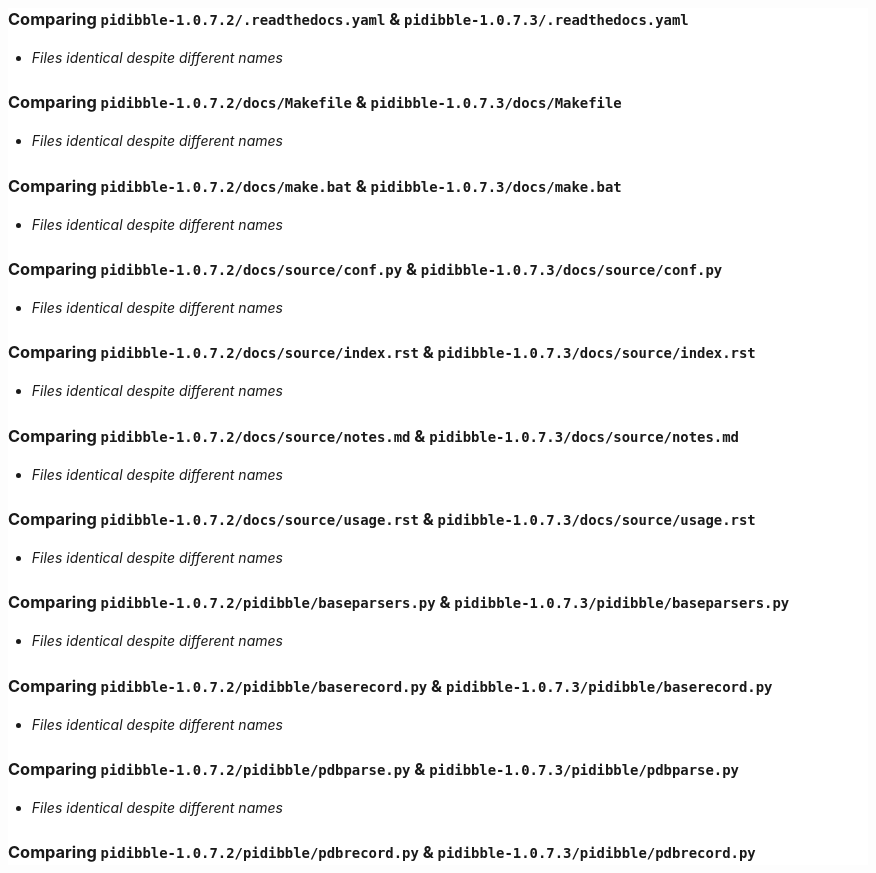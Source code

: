 ### Comparing `pidibble-1.0.7.2/.readthedocs.yaml` & `pidibble-1.0.7.3/.readthedocs.yaml`

 * *Files identical despite different names*

### Comparing `pidibble-1.0.7.2/docs/Makefile` & `pidibble-1.0.7.3/docs/Makefile`

 * *Files identical despite different names*

### Comparing `pidibble-1.0.7.2/docs/make.bat` & `pidibble-1.0.7.3/docs/make.bat`

 * *Files identical despite different names*

### Comparing `pidibble-1.0.7.2/docs/source/conf.py` & `pidibble-1.0.7.3/docs/source/conf.py`

 * *Files identical despite different names*

### Comparing `pidibble-1.0.7.2/docs/source/index.rst` & `pidibble-1.0.7.3/docs/source/index.rst`

 * *Files identical despite different names*

### Comparing `pidibble-1.0.7.2/docs/source/notes.md` & `pidibble-1.0.7.3/docs/source/notes.md`

 * *Files identical despite different names*

### Comparing `pidibble-1.0.7.2/docs/source/usage.rst` & `pidibble-1.0.7.3/docs/source/usage.rst`

 * *Files identical despite different names*

### Comparing `pidibble-1.0.7.2/pidibble/baseparsers.py` & `pidibble-1.0.7.3/pidibble/baseparsers.py`

 * *Files identical despite different names*

### Comparing `pidibble-1.0.7.2/pidibble/baserecord.py` & `pidibble-1.0.7.3/pidibble/baserecord.py`

 * *Files identical despite different names*

### Comparing `pidibble-1.0.7.2/pidibble/pdbparse.py` & `pidibble-1.0.7.3/pidibble/pdbparse.py`

 * *Files identical despite different names*

### Comparing `pidibble-1.0.7.2/pidibble/pdbrecord.py` & `pidibble-1.0.7.3/pidibble/pdbrecord.py`
